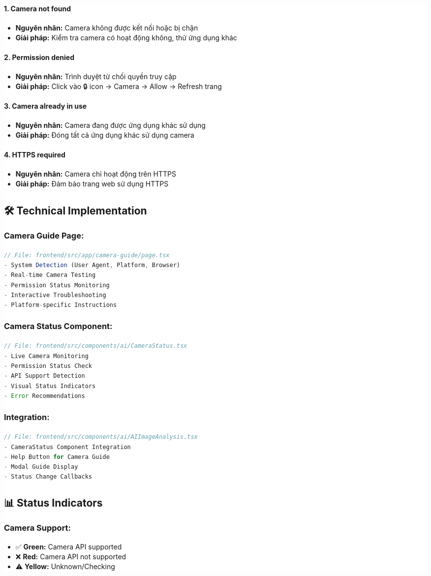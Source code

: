 #### **1. Camera not found**
- **Nguyên nhân:** Camera không được kết nối hoặc bị chặn
- **Giải pháp:** Kiểm tra camera có hoạt động không, thử ứng dụng khác

#### **2. Permission denied**
- **Nguyên nhân:** Trình duyệt từ chối quyền truy cập
- **Giải pháp:** Click vào 🔒 icon → Camera → Allow → Refresh trang

#### **3. Camera already in use**
- **Nguyên nhân:** Camera đang được ứng dụng khác sử dụng
- **Giải pháp:** Đóng tất cả ứng dụng khác sử dụng camera

#### **4. HTTPS required**
- **Nguyên nhân:** Camera chỉ hoạt động trên HTTPS
- **Giải pháp:** Đảm bảo trang web sử dụng HTTPS

## 🛠️ Technical Implementation

### **Camera Guide Page:**
```typescript
// File: frontend/src/app/camera-guide/page.tsx
- System Detection (User Agent, Platform, Browser)
- Real-time Camera Testing
- Permission Status Monitoring
- Interactive Troubleshooting
- Platform-specific Instructions
```

### **Camera Status Component:**
```typescript
// File: frontend/src/components/ai/CameraStatus.tsx
- Live Camera Monitoring
- Permission Status Check
- API Support Detection
- Visual Status Indicators
- Error Recommendations
```

### **Integration:**
```typescript
// File: frontend/src/components/ai/AIImageAnalysis.tsx
- CameraStatus Component Integration
- Help Button for Camera Guide
- Modal Guide Display
- Status Change Callbacks
```

## 📊 Status Indicators

### **Camera Support:**
- ✅ **Green:** Camera API supported
- ❌ **Red:** Camera API not supported
- ⚠️ **Yellow:** Unknown/Checking
